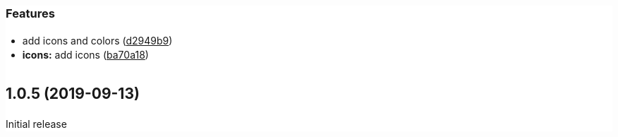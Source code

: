 
### Features

* add icons and colors ([d2949b9](https://github.com/momentum-design/momentum-design-kit/commit/d2949b9))
* **icons:** add icons ([ba70a18](https://github.com/momentum-design/momentum-design-kit/commit/ba70a18))





## 1.0.5 (2019-09-13)

Initial release
